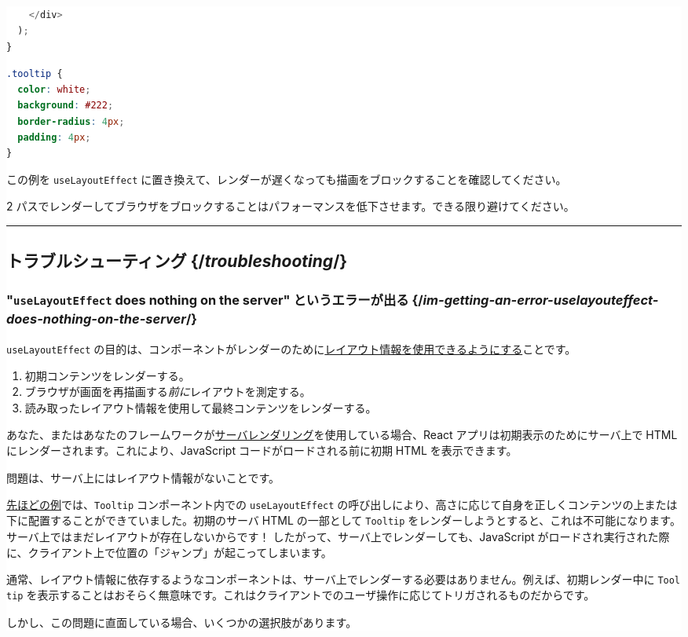 ```js src/TooltipContainer.js
    </div>
  );
}
```

```css
.tooltip {
  color: white;
  background: #222;
  border-radius: 4px;
  padding: 4px;
}
```

</Sandpack>

この例を `useLayoutEffect` に置き換えて、レンダーが遅くなっても描画をブロックすることを確認してください。

<Solution />

</Recipes>

<Note>

2 パスでレンダーしてブラウザをブロックすることはパフォーマンスを低下させます。できる限り避けてください。

</Note>

---

## トラブルシューティング {/*troubleshooting*/}

### "`useLayoutEffect` does nothing on the server" というエラーが出る {/*im-getting-an-error-uselayouteffect-does-nothing-on-the-server*/}

`useLayoutEffect` の目的は、コンポーネントがレンダーのために[レイアウト情報を使用できるようにする](#measuring-layout-before-the-browser-repaints-the-screen)ことです。

1. 初期コンテンツをレンダーする。
2. ブラウザが画面を再描画する*前に*レイアウトを測定する。
3. 読み取ったレイアウト情報を使用して最終コンテンツをレンダーする。

あなた、またはあなたのフレームワークが[サーバレンダリング](/reference/react-dom/server)を使用している場合、React アプリは初期表示のためにサーバ上で HTML にレンダーされます。これにより、JavaScript コードがロードされる前に初期 HTML を表示できます。

問題は、サーバ上にはレイアウト情報がないことです。

[先ほどの例](#measuring-layout-before-the-browser-repaints-the-screen)では、`Tooltip` コンポーネント内での `useLayoutEffect` の呼び出しにより、高さに応じて自身を正しくコンテンツの上または下に配置することができていました。初期のサーバ HTML の一部として `Tooltip` をレンダーしようとすると、これは不可能になります。サーバ上ではまだレイアウトが存在しないからです！ したがって、サーバ上でレンダーしても、JavaScript がロードされ実行された際に、クライアント上で位置の「ジャンプ」が起こってしまいます。

通常、レイアウト情報に依存するようなコンポーネントは、サーバ上でレンダーする必要はありません。例えば、初期レンダー中に `Tooltip` を表示することはおそらく無意味です。これはクライアントでのユーザ操作に応じてトリガされるものだからです。

しかし、この問題に直面している場合、いくつかの選択肢があります。
